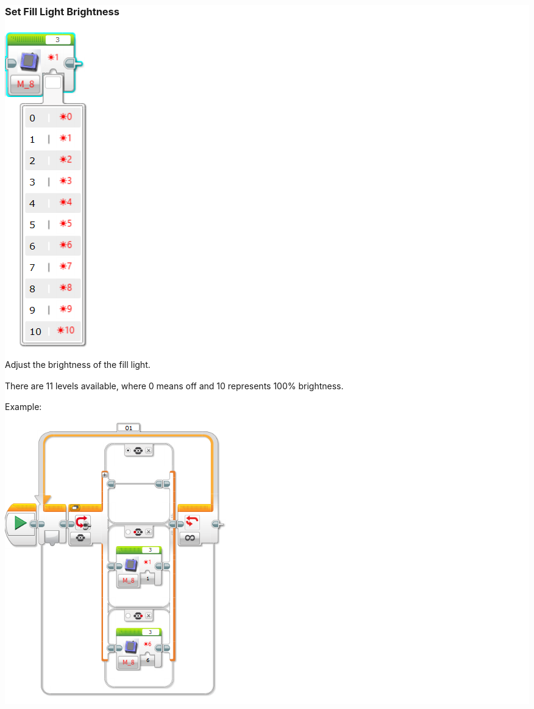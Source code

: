 ### Set Fill Light Brightness
![](img/E32.png)

Adjust the brightness of the fill light.

There are 11 levels available, where 0 means off and 10 represents 100% brightness.

Example:

![](img/E33.png)
